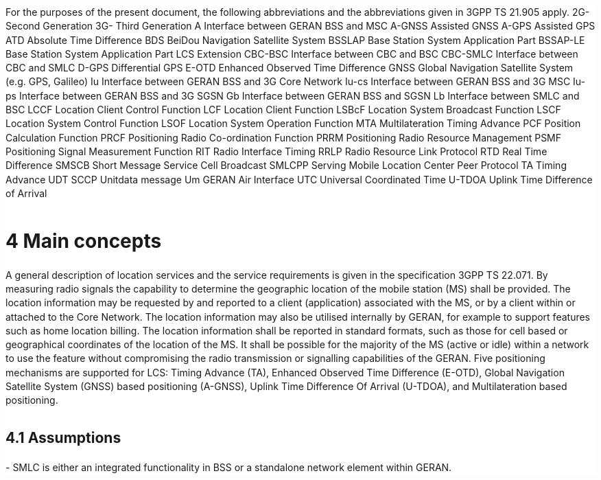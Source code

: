 For the purposes of the present document, the following abbreviations and the
abbreviations given in 3GPP TS 21.905 apply.
2G- Second Generation
3G- Third Generation
A Interface between GERAN BSS and MSC
A-GNSS Assisted GNSS
A-GPS Assisted GPS
ATD Absolute Time Difference
BDS BeiDou Navigation Satellite System
BSSLAP Base Station System Application Part
BSSAP-LE Base Station System Application Part LCS Extension
CBC-BSC Interface between CBC and BSC
CBC-SMLC Interface between CBC and SMLC
D-GPS Differential GPS
E-OTD Enhanced Observed Time Difference
GNSS Global Navigation Satellite System (e.g. GPS, Galileo)
Iu Interface between GERAN BSS and 3G Core Network
Iu-cs Interface between GERAN BSS and 3G MSC
Iu-ps Interface between GERAN BSS and 3G SGSN
Gb Interface between GERAN BSS and SGSN
Lb Interface between SMLC and BSC
LCCF Location Client Control Function
LCF Location Client Function
LSBcF Location System Broadcast Function
LSCF Location System Control Function
LSOF Location System Operation Function
MTA Multilateration Timing Advance
PCF Position Calculation Function
PRCF Positioning Radio Co-ordination Function
PRRM Positioning Radio Resource Management
PSMF Positioning Signal Measurement Function
RIT Radio Interface Timing
RRLP Radio Resource Link Protocol
RTD Real Time Difference
SMSCB Short Message Service Cell Broadcast
SMLCPP Serving Mobile Location Center Peer Protocol
TA Timing Advance
UDT SCCP Unitdata message
Um GERAN Air Interface
UTC Universal Coordinated Time
U-TDOA Uplink Time Difference of Arrival
# 4 Main concepts
A general description of location services and the service requirements is
given in the specification 3GPP TS 22.071. By measuring radio signals the
capability to determine the geographic location of the mobile station (MS)
shall be provided. The location information may be requested by and reported
to a client (application) associated with the MS, or by a client within or
attached to the Core Network. The location information may also be utilised
internally by GERAN, for example to support features such as home location
billing. The location information shall be reported in standard formats, such
as those for cell based or geographical coordinates of the location of the MS.
It shall be possible for the majority of the MS (active or idle) within a
network to use the feature without compromising the radio transmission or
signalling capabilities of the GERAN.
Five positioning mechanisms are supported for LCS: Timing Advance (TA),
Enhanced Observed Time Difference (E-OTD), Global Navigation Satellite System
(GNSS) based positioning (A-GNSS), Uplink Time Difference Of Arrival (U-TDOA),
and Multilateration based positioning.
## 4.1 Assumptions
\- SMLC is either an integrated functionality in BSS or a standalone network
element within GERAN.